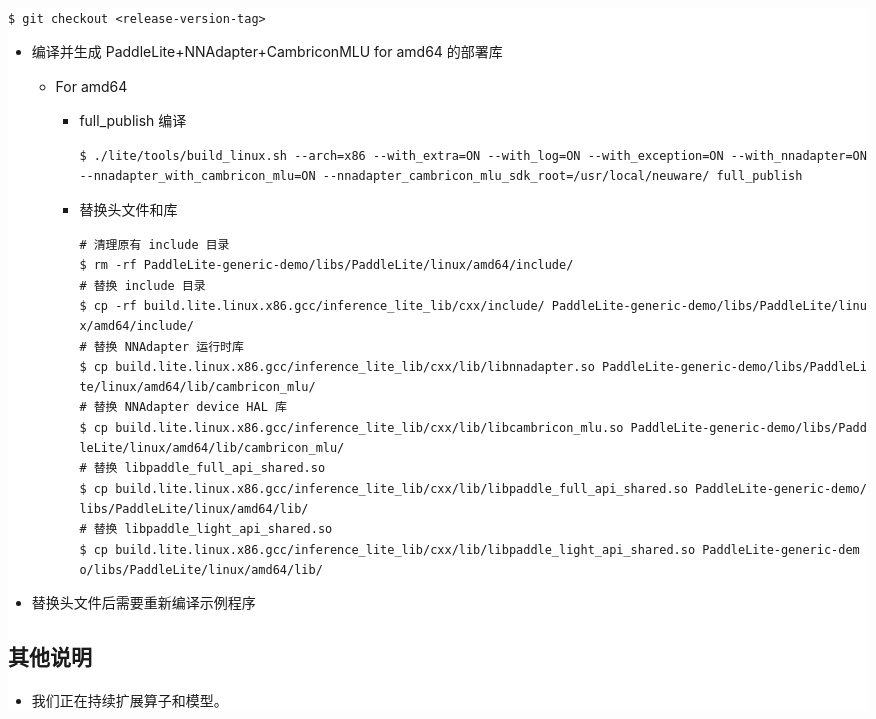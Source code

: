   ```shell
  $ git checkout <release-version-tag>
  ```

- 编译并生成 PaddleLite+NNAdapter+CambriconMLU for amd64 的部署库

  - For amd64
    - full_publish 编译
      ```shell
      $ ./lite/tools/build_linux.sh --arch=x86 --with_extra=ON --with_log=ON --with_exception=ON --with_nnadapter=ON --nnadapter_with_cambricon_mlu=ON --nnadapter_cambricon_mlu_sdk_root=/usr/local/neuware/ full_publish
      ```

    - 替换头文件和库
      ```shell
      # 清理原有 include 目录
      $ rm -rf PaddleLite-generic-demo/libs/PaddleLite/linux/amd64/include/
      # 替换 include 目录
      $ cp -rf build.lite.linux.x86.gcc/inference_lite_lib/cxx/include/ PaddleLite-generic-demo/libs/PaddleLite/linux/amd64/include/
      # 替换 NNAdapter 运行时库
      $ cp build.lite.linux.x86.gcc/inference_lite_lib/cxx/lib/libnnadapter.so PaddleLite-generic-demo/libs/PaddleLite/linux/amd64/lib/cambricon_mlu/
      # 替换 NNAdapter device HAL 库
      $ cp build.lite.linux.x86.gcc/inference_lite_lib/cxx/lib/libcambricon_mlu.so PaddleLite-generic-demo/libs/PaddleLite/linux/amd64/lib/cambricon_mlu/
      # 替换 libpaddle_full_api_shared.so
      $ cp build.lite.linux.x86.gcc/inference_lite_lib/cxx/lib/libpaddle_full_api_shared.so PaddleLite-generic-demo/libs/PaddleLite/linux/amd64/lib/
      # 替换 libpaddle_light_api_shared.so
      $ cp build.lite.linux.x86.gcc/inference_lite_lib/cxx/lib/libpaddle_light_api_shared.so PaddleLite-generic-demo/libs/PaddleLite/linux/amd64/lib/
      ```

- 替换头文件后需要重新编译示例程序

## 其他说明

- 我们正在持续扩展算子和模型。

